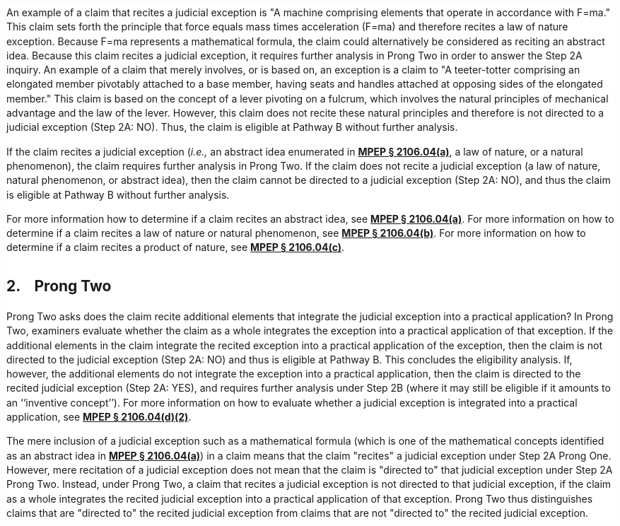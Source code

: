 An example of a claim that recites a judicial exception is "A machine comprising elements that operate in accordance with F=ma." This claim sets forth the principle that force equals mass times acceleration (F=ma) and therefore recites a law of nature exception. Because F=ma represents a mathematical formula, the claim could alternatively be considered as reciting an abstract idea. Because this claim recites a judicial exception, it requires further analysis in Prong Two in order to answer the Step 2A inquiry. An example of a claim that merely involves, or is based on, an exception is a claim to "A teeter-totter comprising an elongated member pivotably attached to a base member, having seats and handles attached at opposing sides of the elongated member." This claim is based on the concept of a lever pivoting on a fulcrum, which involves the natural principles of mechanical advantage and the law of the lever. However, this claim does not recite these natural principles and therefore is not directed to a judicial exception (Step 2A: NO). Thus, the claim is eligible at Pathway B without further analysis.

If the claim recites a judicial exception (_i.e.,_ an abstract idea enumerated in **[MPEP § 2106.04(a)](https://mpep.uspto.gov/RDMS/MPEP/print?version=current&href=d0e197004.html#//ch2100_d29a1b_13a9e_2dc.html)**, a law of nature, or a natural phenomenon), the claim requires further analysis in Prong Two. If the claim does not recite a judicial exception (a law of nature, natural phenomenon, or abstract idea), then the claim cannot be directed to a judicial exception (Step 2A: NO), and thus the claim is eligible at Pathway B without further analysis.

For more information how to determine if a claim recites an abstract idea, see **[MPEP § 2106.04(a)](https://mpep.uspto.gov/RDMS/MPEP/print?version=current&href=d0e197004.html#//ch2100_d29a1b_13a9e_2dc.html)**. For more information on how to determine if a claim recites a law of nature or natural phenomenon, see **[MPEP § 2106.04(b)](https://mpep.uspto.gov/RDMS/MPEP/print?version=current&href=d0e197004.html#//ch2100_d29a1b_13b6b_4c.html)**. For more information on how to determine if a claim recites a product of nature, see **[MPEP § 2106.04(c)](https://mpep.uspto.gov/RDMS/MPEP/print?version=current&href=d0e197004.html#//ch2100_d29a1b_13bc1_b1.html)**.

## 2.    **Prong Two**

Prong Two asks does the claim recite additional elements that integrate the judicial exception into a practical application? In Prong Two, examiners evaluate whether the claim as a whole integrates the exception into a practical application of that exception. If the additional elements in the claim integrate the recited exception into a practical application of the exception, then the claim is not directed to the judicial exception (Step 2A: NO) and thus is eligible at Pathway B. This concludes the eligibility analysis. If, however, the additional elements do not integrate the exception into a practical application, then the claim is directed to the recited judicial exception (Step 2A: YES), and requires further analysis under Step 2B (where it may still be eligible if it amounts to an ‘‘inventive concept’’). For more information on how to evaluate whether a judicial exception is integrated into a practical application, see **[MPEP § 2106.04(d)(2)](https://mpep.uspto.gov/RDMS/MPEP/print?version=current&href=d0e197004.html#//ch2100_d2e827_17196_6c.html)**.

The mere inclusion of a judicial exception such as a mathematical formula (which is one of the mathematical concepts identified as an abstract idea in **[MPEP § 2106.04(a)](https://mpep.uspto.gov/RDMS/MPEP/print?version=current&href=d0e197004.html#//ch2100_d29a1b_13a9e_2dc.html)**) in a claim means that the claim "recites" a judicial exception under Step 2A Prong One. However, mere recitation of a judicial exception does not mean that the claim is "directed to" that judicial exception under Step 2A Prong Two. Instead, under Prong Two, a claim that recites a judicial exception is not directed to that judicial exception, if the claim as a whole integrates the recited judicial exception into a practical application of that exception. Prong Two thus distinguishes claims that are "directed to" the recited judicial exception from claims that are not "directed to" the recited judicial exception.
